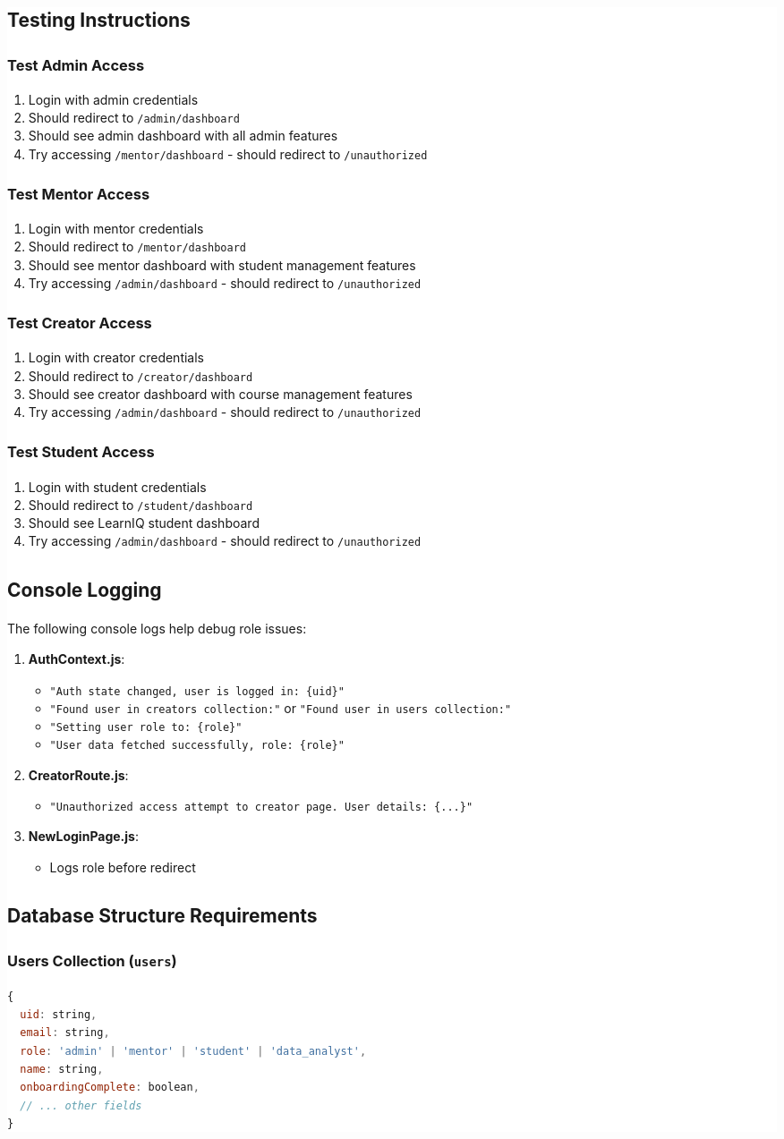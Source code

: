 ## Testing Instructions

### Test Admin Access
1. Login with admin credentials
2. Should redirect to `/admin/dashboard`
3. Should see admin dashboard with all admin features
4. Try accessing `/mentor/dashboard` - should redirect to `/unauthorized`

### Test Mentor Access
1. Login with mentor credentials
2. Should redirect to `/mentor/dashboard`
3. Should see mentor dashboard with student management features
4. Try accessing `/admin/dashboard` - should redirect to `/unauthorized`

### Test Creator Access
1. Login with creator credentials
2. Should redirect to `/creator/dashboard`
3. Should see creator dashboard with course management features
4. Try accessing `/admin/dashboard` - should redirect to `/unauthorized`

### Test Student Access
1. Login with student credentials
2. Should redirect to `/student/dashboard`
3. Should see LearnIQ student dashboard
4. Try accessing `/admin/dashboard` - should redirect to `/unauthorized`

## Console Logging

The following console logs help debug role issues:

1. **AuthContext.js**:
   - `"Auth state changed, user is logged in: {uid}"`
   - `"Found user in creators collection:"` or `"Found user in users collection:"`
   - `"Setting user role to: {role}"`
   - `"User data fetched successfully, role: {role}"`

2. **CreatorRoute.js**:
   - `"Unauthorized access attempt to creator page. User details: {...}"`

3. **NewLoginPage.js**:
   - Logs role before redirect

## Database Structure Requirements

### Users Collection (`users`)
```javascript
{
  uid: string,
  email: string,
  role: 'admin' | 'mentor' | 'student' | 'data_analyst',
  name: string,
  onboardingComplete: boolean,
  // ... other fields
}
```
